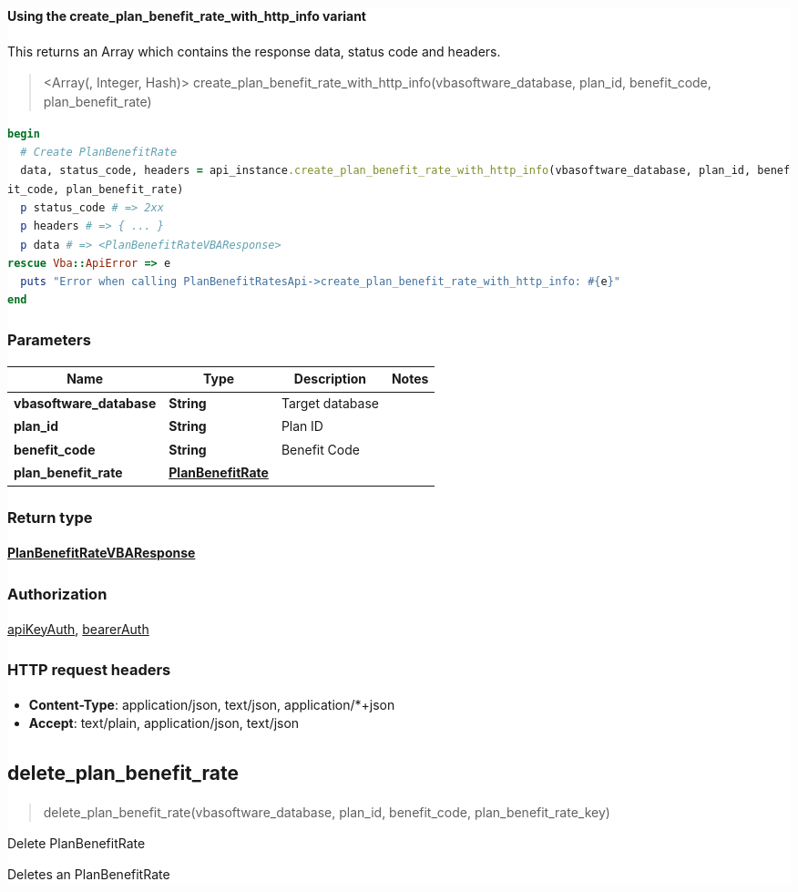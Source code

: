 #### Using the create_plan_benefit_rate_with_http_info variant

This returns an Array which contains the response data, status code and headers.

> <Array(<PlanBenefitRateVBAResponse>, Integer, Hash)> create_plan_benefit_rate_with_http_info(vbasoftware_database, plan_id, benefit_code, plan_benefit_rate)

```ruby
begin
  # Create PlanBenefitRate
  data, status_code, headers = api_instance.create_plan_benefit_rate_with_http_info(vbasoftware_database, plan_id, benefit_code, plan_benefit_rate)
  p status_code # => 2xx
  p headers # => { ... }
  p data # => <PlanBenefitRateVBAResponse>
rescue Vba::ApiError => e
  puts "Error when calling PlanBenefitRatesApi->create_plan_benefit_rate_with_http_info: #{e}"
end
```

### Parameters

| Name | Type | Description | Notes |
| ---- | ---- | ----------- | ----- |
| **vbasoftware_database** | **String** | Target database |  |
| **plan_id** | **String** | Plan ID |  |
| **benefit_code** | **String** | Benefit Code |  |
| **plan_benefit_rate** | [**PlanBenefitRate**](PlanBenefitRate.md) |  |  |

### Return type

[**PlanBenefitRateVBAResponse**](PlanBenefitRateVBAResponse.md)

### Authorization

[apiKeyAuth](../README.md#apiKeyAuth), [bearerAuth](../README.md#bearerAuth)

### HTTP request headers

- **Content-Type**: application/json, text/json, application/*+json
- **Accept**: text/plain, application/json, text/json


## delete_plan_benefit_rate

> delete_plan_benefit_rate(vbasoftware_database, plan_id, benefit_code, plan_benefit_rate_key)

Delete PlanBenefitRate

Deletes an PlanBenefitRate
